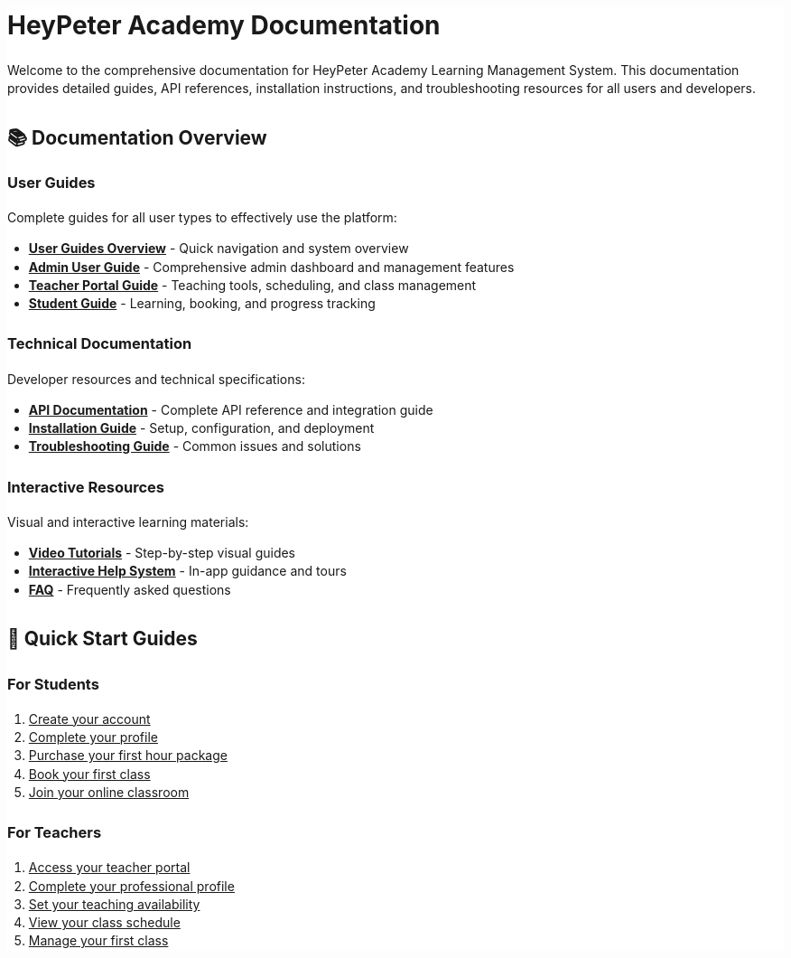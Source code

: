 # HeyPeter Academy Documentation

Welcome to the comprehensive documentation for HeyPeter Academy Learning Management System. This documentation provides detailed guides, API references, installation instructions, and troubleshooting resources for all users and developers.

## 📚 Documentation Overview

### User Guides
Complete guides for all user types to effectively use the platform:

- **[User Guides Overview](user-guides/README.md)** - Quick navigation and system overview
- **[Admin User Guide](user-guides/admin-guide.md)** - Comprehensive admin dashboard and management features
- **[Teacher Portal Guide](user-guides/teacher-guide.md)** - Teaching tools, scheduling, and class management
- **[Student Guide](user-guides/student-guide.md)** - Learning, booking, and progress tracking

### Technical Documentation
Developer resources and technical specifications:

- **[API Documentation](api/README.md)** - Complete API reference and integration guide
- **[Installation Guide](installation/README.md)** - Setup, configuration, and deployment
- **[Troubleshooting Guide](troubleshooting/README.md)** - Common issues and solutions

### Interactive Resources
Visual and interactive learning materials:

- **[Video Tutorials](user-guides/video-tutorials/README.md)** - Step-by-step visual guides
- **[Interactive Help System](user-guides/interactive-guides/README.md)** - In-app guidance and tours
- **[FAQ](user-guides/faq/README.md)** - Frequently asked questions

## 🚀 Quick Start Guides

### For Students
1. [Create your account](user-guides/student-guide.md#account-creation--profile-setup)
2. [Complete your profile](user-guides/student-guide.md#profile-completion)
3. [Purchase your first hour package](user-guides/student-guide.md#purchasing-hours)
4. [Book your first class](user-guides/student-guide.md#booking-classes)
5. [Join your online classroom](user-guides/student-guide.md#attending-classes)

### For Teachers
1. [Access your teacher portal](user-guides/teacher-guide.md#getting-started)
2. [Complete your professional profile](user-guides/teacher-guide.md#profile-setup)
3. [Set your teaching availability](user-guides/teacher-guide.md#availability-management)
4. [View your class schedule](user-guides/teacher-guide.md#schedule-overview)
5. [Manage your first class](user-guides/teacher-guide.md#class-management)
